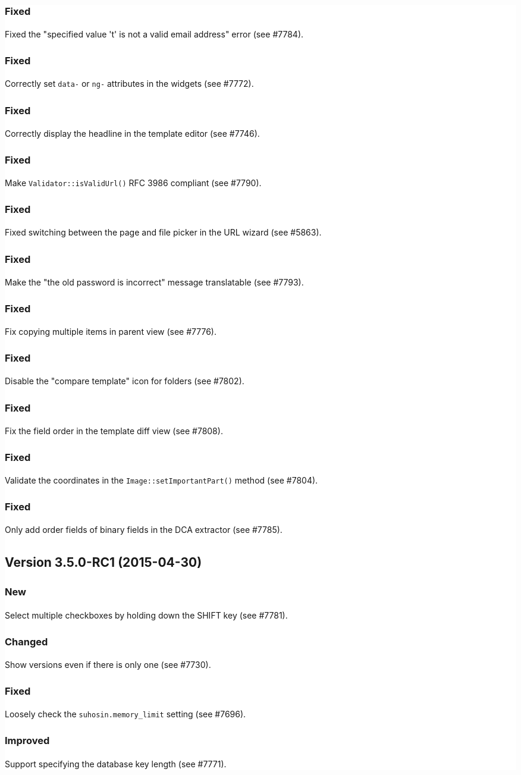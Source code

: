 ### Fixed
Fixed the "specified value 't' is not a valid email address" error (see #7784).

### Fixed
Correctly set `data-` or `ng-` attributes in the widgets (see #7772).

### Fixed
Correctly display the headline in the template editor (see #7746).

### Fixed
Make `Validator::isValidUrl()` RFC 3986 compliant (see #7790).

### Fixed
Fixed switching between the page and file picker in the URL wizard (see #5863).

### Fixed
Make the "the old password is incorrect" message translatable (see #7793).

### Fixed
Fix copying multiple items in parent view (see #7776).

### Fixed
Disable the "compare template" icon for folders (see #7802).

### Fixed
Fix the field order in the template diff view (see #7808).

### Fixed
Validate the coordinates in the `Image::setImportantPart()` method (see #7804).

### Fixed
Only add order fields of binary fields in the DCA extractor (see #7785).


Version 3.5.0-RC1 (2015-04-30)
------------------------------

### New
Select multiple checkboxes by holding down the SHIFT key (see #7781).

### Changed
Show versions even if there is only one (see #7730).

### Fixed
Loosely check the `suhosin.memory_limit` setting (see #7696).

### Improved
Support specifying the database key length (see #7771).
